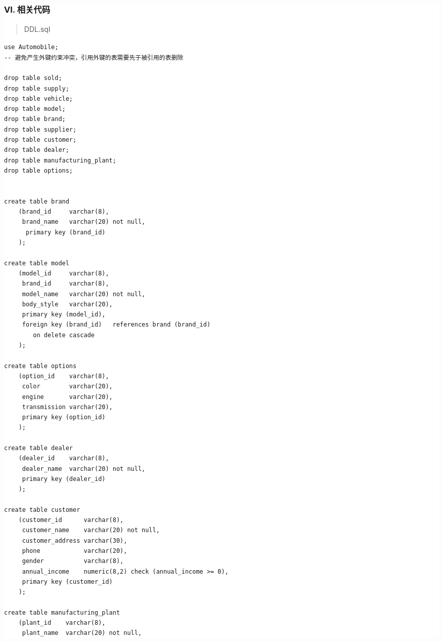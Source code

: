 

### VI. 相关代码

> DDL.sql

```mysql
use Automobile;
-- 避免产生外键约束冲突，引用外键的表需要先于被引用的表删除

drop table sold;
drop table supply;
drop table vehicle;
drop table model;
drop table brand;
drop table supplier;
drop table customer;
drop table dealer;
drop table manufacturing_plant;
drop table options;


create table brand
    (brand_id     varchar(8),
     brand_name   varchar(20) not null,
      primary key (brand_id)
    );

create table model
    (model_id     varchar(8),
     brand_id     varchar(8),
     model_name   varchar(20) not null,
     body_style   varchar(20),
     primary key (model_id),
     foreign key (brand_id)   references brand (brand_id)
        on delete cascade
    );

create table options
    (option_id    varchar(8),
     color        varchar(20),
     engine       varchar(20),
     transmission varchar(20),
     primary key (option_id)
    );

create table dealer
    (dealer_id    varchar(8),
     dealer_name  varchar(20) not null,
     primary key (dealer_id)
    );

create table customer
    (customer_id      varchar(8),
     customer_name    varchar(20) not null,
     customer_address varchar(30),
     phone            varchar(20),
     gender           varchar(8),
     annual_income    numeric(8,2) check (annual_income >= 0),
     primary key (customer_id)
    );

create table manufacturing_plant
    (plant_id    varchar(8),
     plant_name  varchar(20) not null,
```